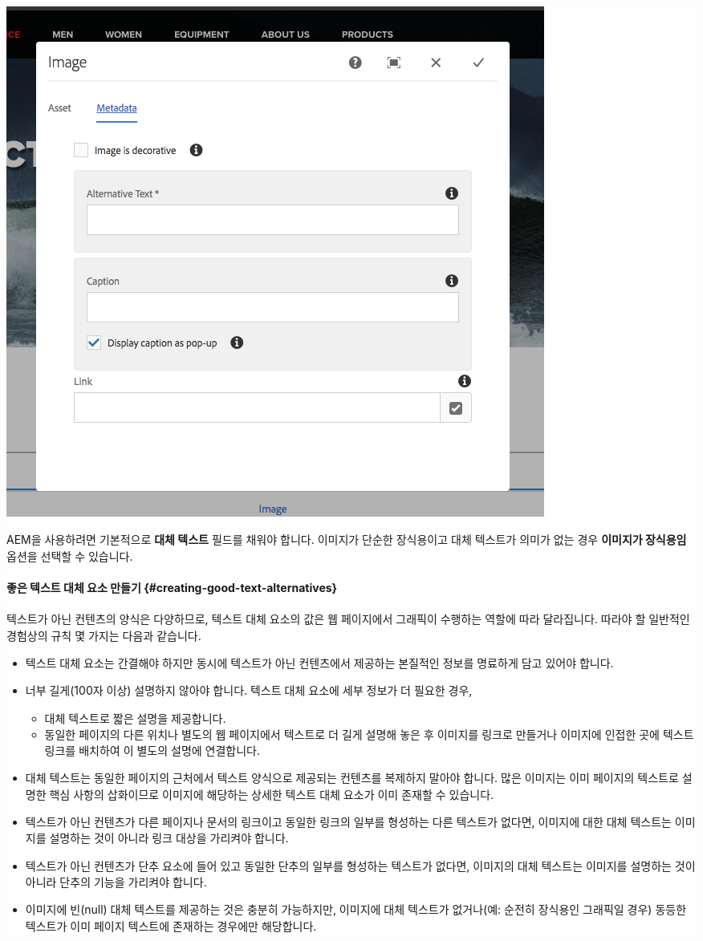![터치에 적합한 UI에 있는 [이미지] 구성 요소의 [편집] 대화 상자 - [대체 텍스트] 필드를 보여줍니다.](assets/screen_shot_2018-03-21at165045.png)

AEM을 사용하려면 기본적으로 **대체 텍스트** 필드를 채워야 합니다. 이미지가 단순한 장식용이고 대체 텍스트가 의미가 없는 경우 **이미지가 장식용임** 옵션을 선택할 수 있습니다.

#### 좋은 텍스트 대체 요소 만들기 {#creating-good-text-alternatives}

텍스트가 아닌 컨텐츠의 양식은 다양하므로, 텍스트 대체 요소의 값은 웹 페이지에서 그래픽이 수행하는 역할에 따라 달라집니다. 따라야 할 일반적인 경험상의 규칙 몇 가지는 다음과 같습니다.

* 텍스트 대체 요소는 간결해야 하지만 동시에 텍스트가 아닌 컨텐츠에서 제공하는 본질적인 정보를 명료하게 담고 있어야 합니다.
* 너부 길게(100자 이상) 설명하지 않아야 합니다. 텍스트 대체 요소에 세부 정보가 더 필요한 경우,

   * 대체 텍스트로 짧은 설명을 제공합니다.
   * 동일한 페이지의 다른 위치나 별도의 웹 페이지에서 텍스트로 더 길게 설명해 놓은 후 이미지를 링크로 만들거나 이미지에 인접한 곳에 텍스트 링크를 배치하여 이 별도의 설명에 연결합니다.

* 대체 텍스트는 동일한 페이지의 근처에서 텍스트 양식으로 제공되는 컨텐츠를 복제하지 말아야 합니다. 많은 이미지는 이미 페이지의 텍스트로 설명한 핵심 사항의 삽화이므로 이미지에 해당하는 상세한 텍스트 대체 요소가 이미 존재할 수 있습니다.
* 텍스트가 아닌 컨텐츠가 다른 페이지나 문서의 링크이고 동일한 링크의 일부를 형성하는 다른 텍스트가 없다면, 이미지에 대한 대체 텍스트는 이미지를 설명하는 것이 아니라 링크 대상을 가리켜야 합니다.
* 텍스트가 아닌 컨텐츠가 단추 요소에 들어 있고 동일한 단추의 일부를 형성하는 텍스트가 없다면, 이미지의 대체 텍스트는 이미지를 설명하는 것이 아니라 단추의 기능을 가리켜야 합니다.
* 이미지에 빈(null) 대체 텍스트를 제공하는 것은 충분히 가능하지만, 이미지에 대체 텍스트가 없거나(예: 순전히 장식용인 그래픽일 경우) 동등한 텍스트가 이미 페이지 텍스트에 존재하는 경우에만 해당합니다.
